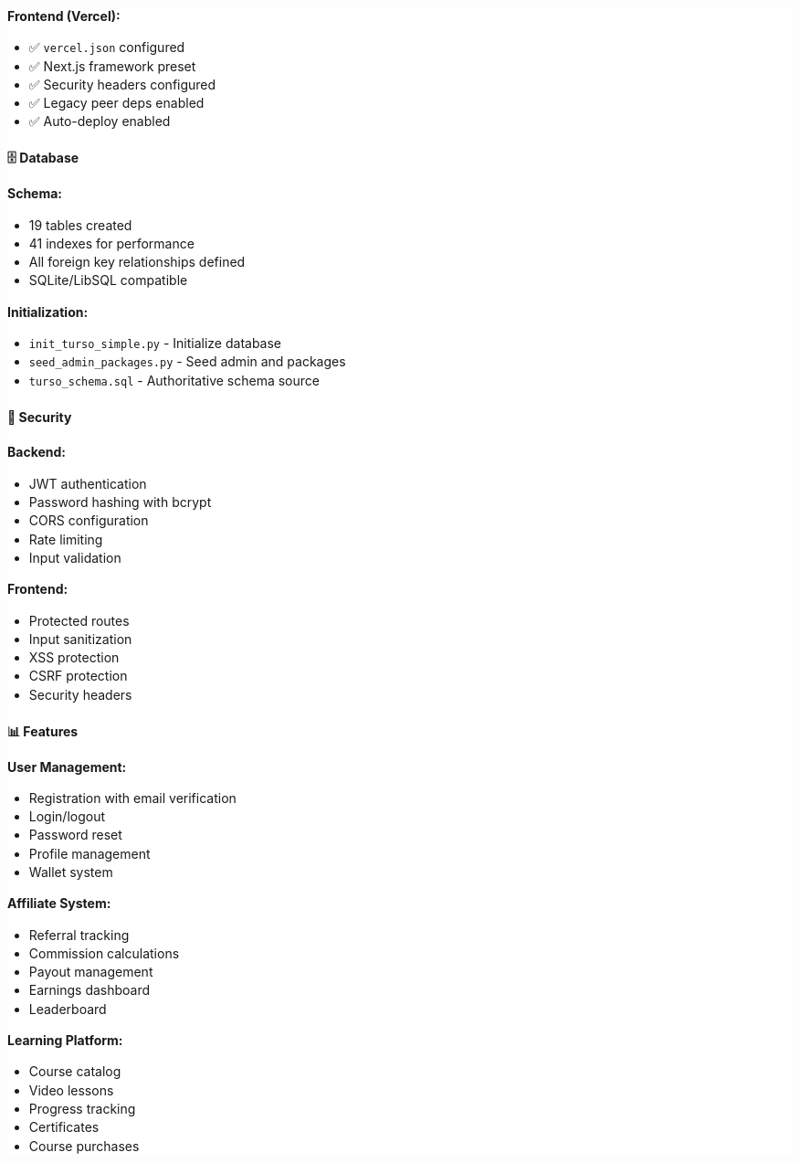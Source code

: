 **Frontend (Vercel):**
- ✅ `vercel.json` configured
- ✅ Next.js framework preset
- ✅ Security headers configured
- ✅ Legacy peer deps enabled
- ✅ Auto-deploy enabled

#### 🗄️ Database

**Schema:**
- 19 tables created
- 41 indexes for performance
- All foreign key relationships defined
- SQLite/LibSQL compatible

**Initialization:**
- `init_turso_simple.py` - Initialize database
- `seed_admin_packages.py` - Seed admin and packages
- `turso_schema.sql` - Authoritative schema source

#### 🔐 Security

**Backend:**
- JWT authentication
- Password hashing with bcrypt
- CORS configuration
- Rate limiting
- Input validation

**Frontend:**
- Protected routes
- Input sanitization
- XSS protection
- CSRF protection
- Security headers

#### 📊 Features

**User Management:**
- Registration with email verification
- Login/logout
- Password reset
- Profile management
- Wallet system

**Affiliate System:**
- Referral tracking
- Commission calculations
- Payout management
- Earnings dashboard
- Leaderboard

**Learning Platform:**
- Course catalog
- Video lessons
- Progress tracking
- Certificates
- Course purchases
